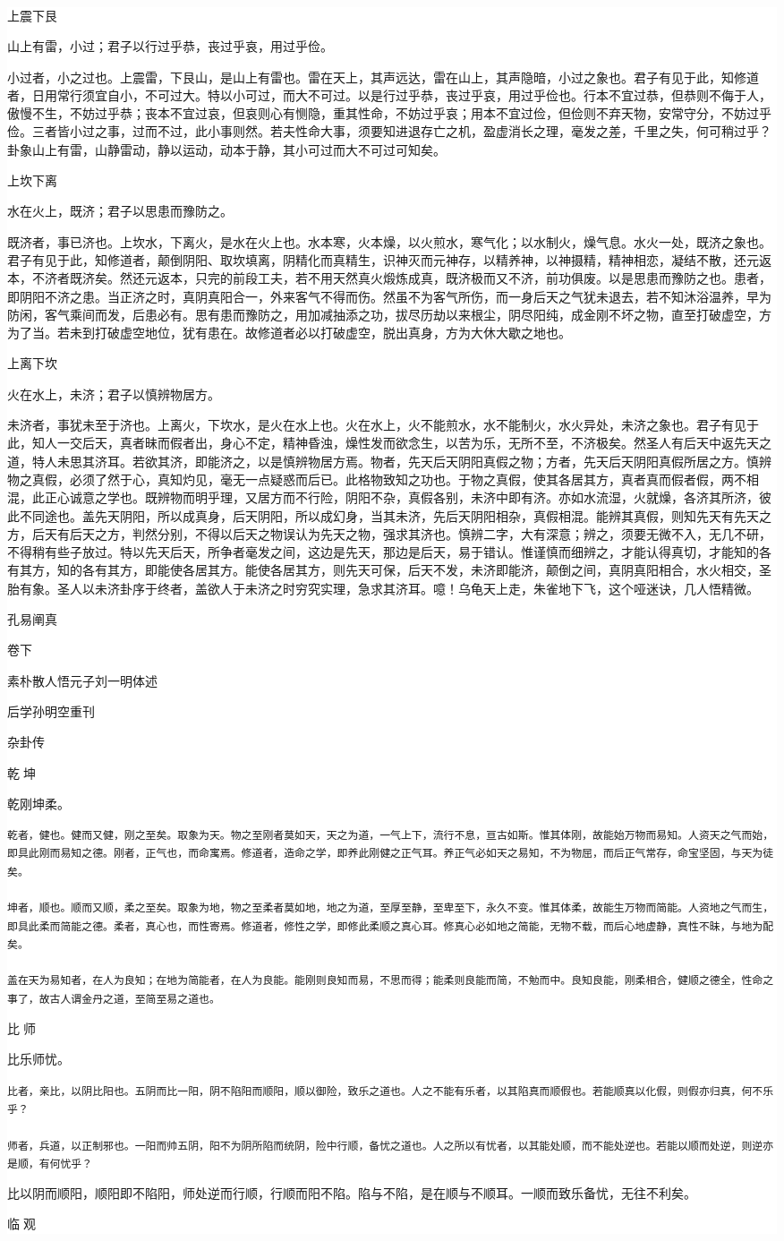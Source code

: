 上震下艮  

山上有雷，小过；君子以行过乎恭，丧过乎哀，用过乎俭。  

小过者，小之过也。上震雷，下艮山，是山上有雷也。雷在天上，其声远达，雷在山上，其声隐暗，小过之象也。君子有见于此，知修道者，日用常行须宜自小，不可过大。特以小可过，而大不可过。以是行过乎恭，丧过乎哀，用过乎俭也。行本不宜过恭，但恭则不侮于人，傲慢不生，不妨过乎恭；丧本不宜过哀，但哀则心有恻隐，重其性命，不妨过乎哀；用本不宜过俭，但俭则不弃天物，安常守分，不妨过乎俭。三者皆小过之事，过而不过，此小事则然。若夫性命大事，须要知进退存亡之机，盈虚消长之理，毫发之差，千里之失，何可稍过乎？卦象山上有雷，山静雷动，静以运动，动本于静，其小可过而大不可过可知矣。  

上坎下离  

水在火上，既济；君子以思患而豫防之。  

既济者，事已济也。上坎水，下离火，是水在火上也。水本寒，火本燥，以火煎水，寒气化；以水制火，燥气息。水火一处，既济之象也。君子有见于此，知修道者，颠倒阴阳、取坎填离，阴精化而真精生，识神灭而元神存，以精养神，以神摄精，精神相恋，凝结不散，还元返本，不济者既济矣。然还元返本，只完的前段工夫，若不用天然真火煅炼成真，既济极而又不济，前功俱废。以是思患而豫防之也。患者，即阴阳不济之患。当正济之时，真阴真阳合一，外来客气不得而伤。然虽不为客气所伤，而一身后天之气犹未退去，若不知沐浴温养，早为防闲，客气乘间而发，后患必有。思有患而豫防之，用加减抽添之功，拔尽历劫以来根尘，阴尽阳纯，成金刚不坏之物，直至打破虚空，方为了当。若未到打破虚空地位，犹有患在。故修道者必以打破虚空，脱出真身，方为大休大歇之地也。  

上离下坎  

火在水上，未济；君子以慎辨物居方。  

未济者，事犹未至于济也。上离火，下坎水，是火在水上也。火在水上，火不能煎水，水不能制火，水火异处，未济之象也。君子有见于此，知人一交后天，真者昧而假者出，身心不定，精神昏浊，燥性发而欲念生，以苦为乐，无所不至，不济极矣。然圣人有后天中返先天之道，特人未思其济耳。若欲其济，即能济之，以是慎辨物居方焉。物者，先天后天阴阳真假之物；方者，先天后天阴阳真假所居之方。慎辨物之真假，必须了然于心，真知灼见，毫无一点疑惑而后已。此格物致知之功也。于物之真假，使其各居其方，真者真而假者假，两不相混，此正心诚意之学也。既辨物而明乎理，又居方而不行险，阴阳不杂，真假各别，未济中即有济。亦如水流湿，火就燥，各济其所济，彼此不同途也。盖先天阴阳，所以成真身，后天阴阳，所以成幻身，当其未济，先后天阴阳相杂，真假相混。能辨其真假，则知先天有先天之方，后天有后天之方，判然分别，不得以后天之物误认为先天之物，强求其济也。慎辨二字，大有深意；辨之，须要无微不入，无几不研，不得稍有些子放过。特以先天后天，所争者毫发之间，这边是先天，那边是后天，易于错认。惟谨慎而细辨之，才能认得真切，才能知的各有其方，知的各有其方，即能使各居其方。能使各居其方，则先天可保，后天不发，未济即能济，颠倒之间，真阴真阳相合，水火相交，圣胎有象。圣人以未济卦序于终者，盖欲人于未济之时穷究实理，急求其济耳。噫！乌龟天上走，朱雀地下飞，这个哑迷诀，几人悟精微。  

孔易阐真  

卷下  

素朴散人悟元子刘一明体述  

后学孙明空重刊  

杂卦传  

乾 坤  

乾刚坤柔。  

    乾者，健也。健而又健，刚之至矣。取象为天。物之至刚者莫如天，天之为道，一气上下，流行不息，亘古如斯。惟其体刚，故能始万物而易知。人资天之气而始，即具此刚而易知之德。刚者，正气也，而命寓焉。修道者，造命之学，即养此刚健之正气耳。养正气必如天之易知，不为物屈，而后正气常存，命宝坚固，与天为徒矣。  

    坤者，顺也。顺而又顺，柔之至矣。取象为地，物之至柔者莫如地，地之为道，至厚至静，至卑至下，永久不变。惟其体柔，故能生万物而简能。人资地之气而生，即具此柔而简能之德。柔者，真心也，而性寄焉。修道者，修性之学，即修此柔顺之真心耳。修真心必如地之简能，无物不载，而后心地虚静，真性不昧，与地为配矣。  

    盖在天为易知者，在人为良知；在地为简能者，在人为良能。能刚则良知而易，不思而得；能柔则良能而简，不勉而中。良知良能，刚柔相合，健顺之德全，性命之事了，故古人谓金丹之道，至简至易之道也。  

比 师  

比乐师忧。  

    比者，亲比，以阴比阳也。五阴而比一阳，阴不陷阳而顺阳，顺以御险，致乐之道也。人之不能有乐者，以其陷真而顺假也。若能顺真以化假，则假亦归真，何不乐乎？  

    师者，兵道，以正制邪也。一阳而帅五阴，阳不为阴所陷而统阴，险中行顺，备忧之道也。人之所以有忧者，以其能处顺，而不能处逆也。若能以顺而处逆，则逆亦是顺，有何忧乎？  

比以阴而顺阳，顺阳即不陷阳，师处逆而行顺，行顺而阳不陷。陷与不陷，是在顺与不顺耳。一顺而致乐备忧，无往不利矣。  

临 观  
